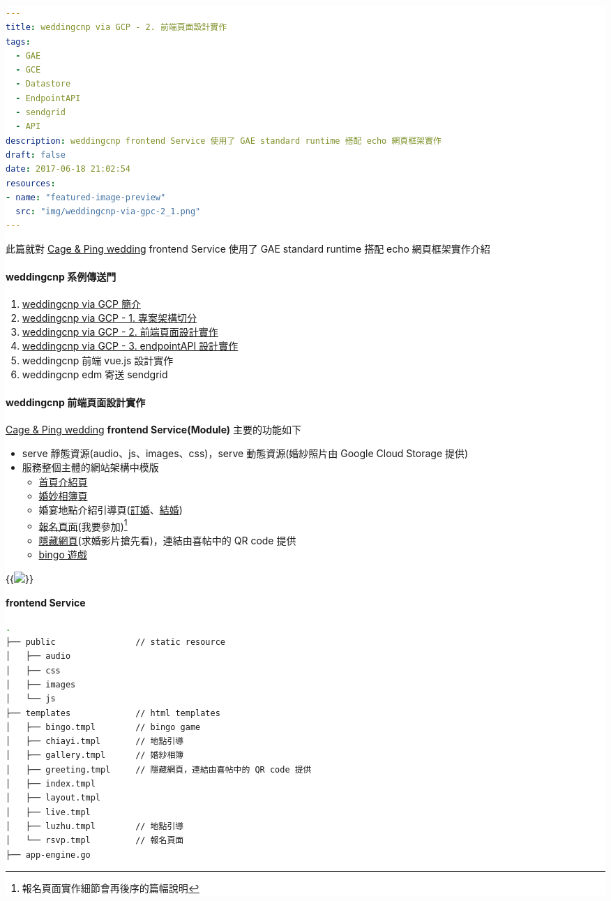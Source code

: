 ```yaml
---
title: weddingcnp via GCP - 2. 前端頁面設計實作
tags:
  - GAE
  - GCE
  - Datastore
  - EndpointAPI
  - sendgrid
  - API
description: weddingcnp frontend Service 使用了 GAE standard runtime 搭配 echo 網頁框架實作
draft: false
date: 2017-06-18 21:02:54
resources:
- name: "featured-image-preview"
  src: "img/weddingcnp-via-gpc-2_1.png"
---
```




此篇就對 [Cage & Ping wedding](http://weddingcnp.appspot.com/) frontend Service 使用了 GAE standard runtime 搭配 echo 網頁框架實作介紹

#### weddingcnp 系例傳送門

1. [weddingcnp via GCP 簡介](https://kaichu.io/2017/06/08/weddingcnp-via-gcp/)
1. [weddingcnp via GCP - 1. 專案架構切分](https://kaichu.io/2017/06/12/weddingcnp-via-gcp-1/)
1. [weddingcnp via GCP - 2. 前端頁面設計實作](https://kaichu.io/2017/06/18/weddingcnp-via-gcp-2/)
1. [weddingcnp via GCP - 3. endpointAPI 設計實作](https://kaichu.io/2017/07/12/weddingcnp-via-gcp-3/)
1. weddingcnp 前端 vue.js 設計實作
1. weddingcnp edm 寄送 sendgrid

#### weddingcnp 前端頁面設計實作

[Cage & Ping wedding](http://weddingcnp.appspot.com/) **frontend Service(Module)** 主要的功能如下

- serve 靜態資源(audio、js、images、css)，serve 動態資源(婚紗照片由 Google Cloud Storage 提供)
- 服務整個主體的網站架構中模版
  - [首頁介紹頁](https://weddingcnp.appspot.com/)
  - [婚妙相簿頁](https://weddingcnp.appspot.com/gallery)
  - 婚宴地點介紹引導頁([訂婚](https://weddingcnp.appspot.com/luzhu)、[結婚](https://weddingcnp.appspot.com/chiayi))
  - [報名頁面](https://weddingcnp.appspot.com/rsvp)(我要參加)[^1]
  - [隱藏網頁](https://weddingcnp.appspot.com/greeting)(求婚影片搶先看)，連結由喜帖中的 QR code 提供
  - [bingo 遊戲](https://weddingcnp.appspot.com/bingo)

{{<image src="img/weddingcnp-via-gpc-2_1.png">}}

**frontend Service**

```bash
.
├── public                // static resource
│   ├── audio
│   ├── css
│   ├── images
│   └── js
├── templates             // html templates
│   ├── bingo.tmpl        // bingo game
│   ├── chiayi.tmpl       // 地點引導
│   ├── gallery.tmpl      // 婚紗相簿
│   ├── greeting.tmpl     // 隱藏網頁，連結由喜帖中的 QR code 提供
│   ├── index.tmpl
│   ├── layout.tmpl
│   ├── live.tmpl
│   ├── luzhu.tmpl        // 地點引導
│   └── rsvp.tmpl         // 報名頁面
├── app-engine.go
```

[^1]: 報名頁面實作細節會再後序的篇幅說明
[^2]: [GAE go Image API for GCS · Kaichu.io](http://localhost:4000/2016/10/31/gae-go-image-api/)
[^3]: Google App Engine **Standard** 支援 1.8 的版本應該快了(1.9 Beta 都出來了 XD)
[^4]: Google App Engine **Standard** 享有一些免費的配額，細項請看 [Quotas](https://cloud.google.com/appengine/quotas)
[^5]: [Google App Engine Recipe | Echo - High performance, minimalist Go web framework](https://echo.labstack.com/cookbook/google-app-engine#standalone), 由於 GAE 目前只有支持 Go 1.6，且 Go 1.7 以後將 `context` 改為內建 package，一些依賴的 package 也跟著升級了，所以目前建議使用 **Flexible** 會比較簡單